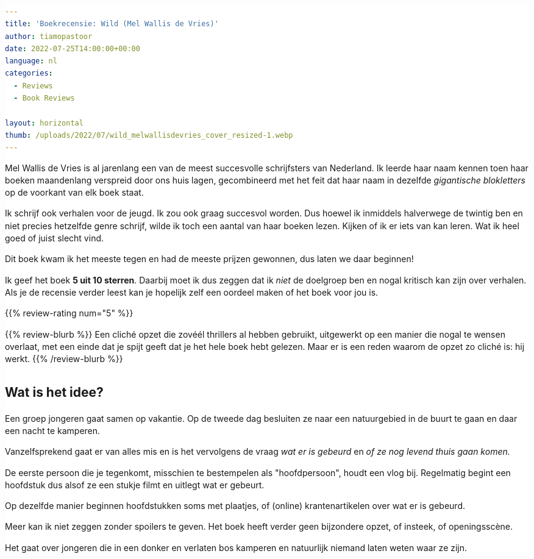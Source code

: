```yaml
---
title: 'Boekrecensie: Wild (Mel Wallis de Vries)'
author: tiamopastoor
date: 2022-07-25T14:00:00+00:00
language: nl
categories:
  - Reviews
  - Book Reviews

layout: horizontal
thumb: /uploads/2022/07/wild_melwallisdevries_cover_resized-1.webp
---
```


Mel Wallis de Vries is al jarenlang een van de meest succesvolle schrijfsters van Nederland. Ik leerde haar naam kennen toen haar boeken maandenlang verspreid door ons huis lagen, gecombineerd met het feit dat haar naam in dezelfde _gigantische blokletters_ op de voorkant van elk boek staat.

Ik schrijf ook verhalen voor de jeugd. Ik zou ook graag succesvol worden. Dus hoewel ik inmiddels halverwege de twintig ben en niet precies hetzelfde genre schrijf, wilde ik toch een aantal van haar boeken lezen. Kijken of ik er iets van kan leren. Wat ik heel goed of juist slecht vind.

Dit boek kwam ik het meeste tegen en had de meeste prijzen gewonnen, dus laten we daar beginnen!

Ik geef het boek **5 uit 10 sterren**. Daarbij moet ik dus zeggen dat ik _niet_ de doelgroep ben en nogal kritisch kan zijn over verhalen. Als je de recensie verder leest kan je hopelijk zelf een oordeel maken of het boek voor jou is.

{{% review-rating num="5" %}}

{{% review-blurb %}}
Een cliché opzet die zovéél thrillers al hebben gebruikt, uitgewerkt op een manier die nogal te wensen overlaat, met een einde dat je spijt geeft dat je het hele boek hebt gelezen. Maar er is een reden waarom de opzet zo cliché is: hij werkt.
{{% /review-blurb %}}

## Wat is het idee? 

Een groep jongeren gaat samen op vakantie. Op de tweede dag besluiten ze naar een natuurgebied in de buurt te gaan en daar een nacht te kamperen.

Vanzelfsprekend gaat er van alles mis en is het vervolgens de vraag _wat er is gebeurd_ en _of ze nog levend thuis gaan komen._

De eerste persoon die je tegenkomt, misschien te bestempelen als "hoofdpersoon", houdt een vlog bij. Regelmatig begint een hoofdstuk dus alsof ze een stukje filmt en uitlegt wat er gebeurt.

Op dezelfde manier beginnen hoofdstukken soms met plaatjes, of (online) krantenartikelen over wat er is gebeurd.

Meer kan ik niet zeggen zonder spoilers te geven. Het boek heeft verder geen bijzondere opzet, of insteek, of openingsscène. 

Het gaat over jongeren die in een donker en verlaten bos kamperen en natuurlijk niemand laten weten waar ze zijn.
